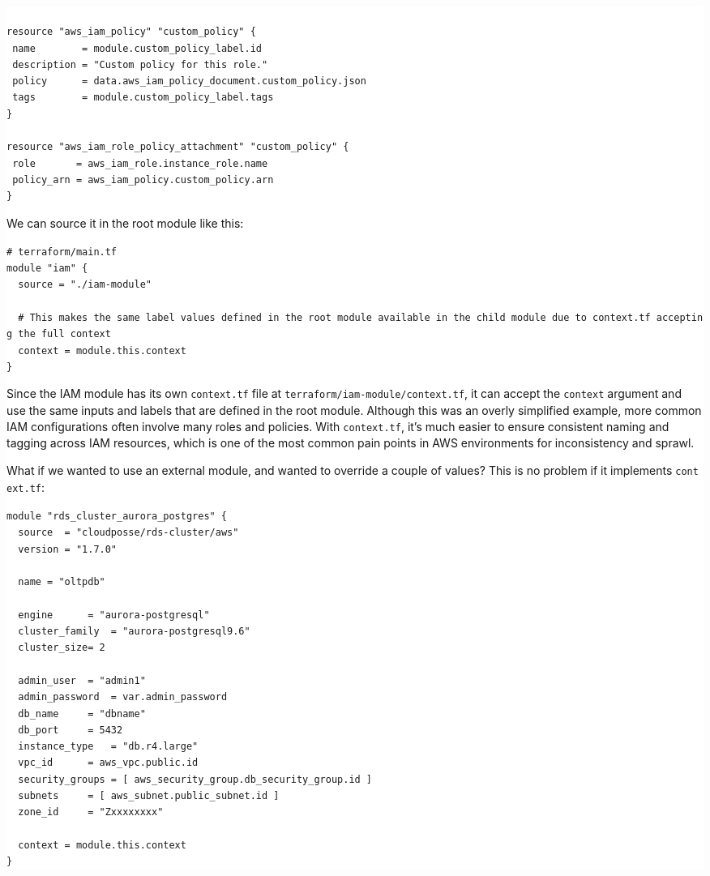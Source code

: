 ```hcl

resource "aws_iam_policy" "custom_policy" {
 name        = module.custom_policy_label.id
 description = "Custom policy for this role."
 policy      = data.aws_iam_policy_document.custom_policy.json
 tags        = module.custom_policy_label.tags
}

resource "aws_iam_role_policy_attachment" "custom_policy" {
 role       = aws_iam_role.instance_role.name
 policy_arn = aws_iam_policy.custom_policy.arn
}
```

We can source it in the root module like this:

```hcl
# terraform/main.tf
module "iam" {
  source = "./iam-module"

  # This makes the same label values defined in the root module available in the child module due to context.tf accepting the full context
  context = module.this.context
}
```

Since the IAM module has its own `context.tf` file at `terraform/iam-module/context.tf`, it can accept the `context` argument and use the same inputs and labels that are defined in the root module. Although this was an overly simplified example, more common IAM configurations often involve many roles and policies. With `context.tf`, it’s much easier to ensure consistent naming and tagging across IAM resources, which is one of the most common pain points in AWS environments for inconsistency and sprawl.

What if we wanted to use an external module, and wanted to override a couple of values? This is no problem if it implements `context.tf`:

```hcl
module "rds_cluster_aurora_postgres" {
  source  = "cloudposse/rds-cluster/aws"
  version = "1.7.0"

  name = "oltpdb"

  engine      = "aurora-postgresql"
  cluster_family  = "aurora-postgresql9.6"
  cluster_size= 2

  admin_user  = "admin1"
  admin_password  = var.admin_password
  db_name     = "dbname"
  db_port     = 5432
  instance_type   = "db.r4.large"
  vpc_id      = aws_vpc.public.id
  security_groups = [ aws_security_group.db_security_group.id ]
  subnets     = [ aws_subnet.public_subnet.id ]
  zone_id     = "Zxxxxxxxx"

  context = module.this.context
}
```
